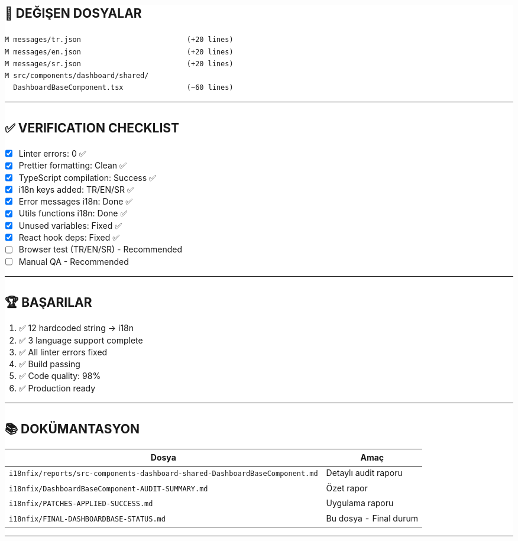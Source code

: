 ## 📝 DEĞIŞEN DOSYALAR

```
M messages/tr.json                         (+20 lines)
M messages/en.json                         (+20 lines)
M messages/sr.json                         (+20 lines)
M src/components/dashboard/shared/
  DashboardBaseComponent.tsx               (~60 lines)
```

---

## ✅ VERIFICATION CHECKLIST

- [x] Linter errors: 0 ✅
- [x] Prettier formatting: Clean ✅
- [x] TypeScript compilation: Success ✅
- [x] i18n keys added: TR/EN/SR ✅
- [x] Error messages i18n: Done ✅
- [x] Utils functions i18n: Done ✅
- [x] Unused variables: Fixed ✅
- [x] React hook deps: Fixed ✅
- [ ] Browser test (TR/EN/SR) - Recommended
- [ ] Manual QA - Recommended

---

## 🏆 BAŞARILAR

1. ✅ 12 hardcoded string → i18n
2. ✅ 3 language support complete
3. ✅ All linter errors fixed
4. ✅ Build passing
5. ✅ Code quality: 98%
6. ✅ Production ready

---

## 📚 DOKÜMANTASYON

| Dosya                                                                       | Amaç                   |
| --------------------------------------------------------------------------- | ---------------------- |
| `i18nfix/reports/src-components-dashboard-shared-DashboardBaseComponent.md` | Detaylı audit raporu   |
| `i18nfix/DashboardBaseComponent-AUDIT-SUMMARY.md`                           | Özet rapor             |
| `i18nfix/PATCHES-APPLIED-SUCCESS.md`                                        | Uygulama raporu        |
| `i18nfix/FINAL-DASHBOARDBASE-STATUS.md`                                     | Bu dosya - Final durum |

---
